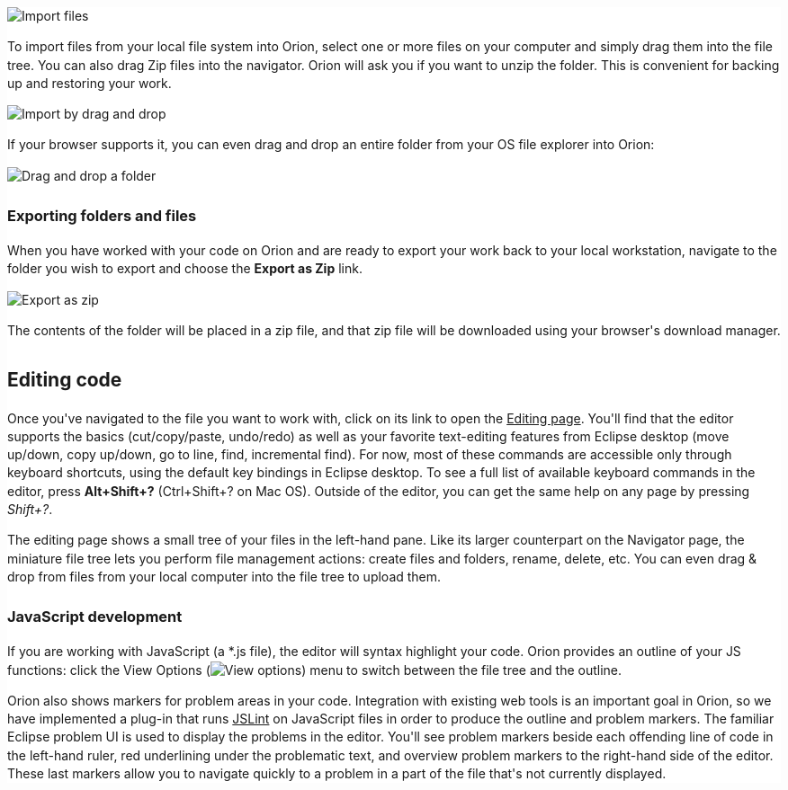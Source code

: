 ![Import files](images/Orion-navimport.png "Import files")

To import files from your local file system into Orion, select one or more files on your computer and simply drag them into the file tree. You can also drag Zip files into the navigator. Orion will ask you if you want to unzip the folder. This is convenient for backing up and restoring your work.

![Import by drag and drop](images/Orion-navimport-dnd.png "Import by drag and drop")

If your browser supports it, you can even drag and drop an entire folder from your OS file explorer into Orion:

![Drag and drop a folder](images/Orion-navimport-dnd-folder.png "Drag and drop a folder")

### Exporting folders and files

When you have worked with your code on Orion and are ready to export your work back to your local workstation, navigate to the folder you wish to export and choose the **Export as Zip** link.

![Export as zip](images/Orion-navexport.png "Export as zip")

The contents of the folder will be placed in a zip file, and that zip file will be downloaded using your browser's download manager.

## Editing code

Once you've navigated to the file you want to work with, click on its link to open the [Editing page](http://wiki.eclipse.org/Orion/Documentation/User_Guide/Reference/Editing_page "Orion/Documentation/User_Guide/Reference/Editing_page").  You'll find that the editor supports the basics (cut/copy/paste, undo/redo) as well as your favorite text-editing features from Eclipse desktop (move up/down, copy up/down, go to line, find, incremental find). For now, most of these commands are accessible only through keyboard shortcuts, using the default key bindings in Eclipse desktop. To see a full list of available keyboard commands in the editor, press **Alt+Shift+?** (Ctrl+Shift+? on Mac OS). Outside of the editor, you can get the same help on any page by pressing *Shift+?*.

The editing page shows a small tree of your files in the left-hand pane. Like its larger counterpart on the Navigator page, the miniature file tree lets you perform file management actions: create files and folders, rename, delete, etc. You can even drag &amp; drop from files from your local computer into the file tree to upload them.

### JavaScript development

If you are working with JavaScript (a *.js file), the editor will syntax highlight your code. Orion provides an outline of your JS functions: click the View Options (![View options](images/Orion-view-options.png "View options")) menu to switch between the file tree and the outline.

Orion also shows markers for problem areas in your code. Integration with existing web tools is an important goal in Orion, so we have implemented a plug-in that runs [JSLint](http://www.jslint.com/) on JavaScript files in order to produce the outline and problem markers.  The familiar Eclipse problem UI is used to display the problems in the editor. You'll see problem markers beside each offending line of code in the left-hand ruler, red underlining under the problematic text, and overview problem markers to the right-hand side of the editor. These last markers allow you to navigate quickly to a problem in a part of the file that's not currently displayed.
